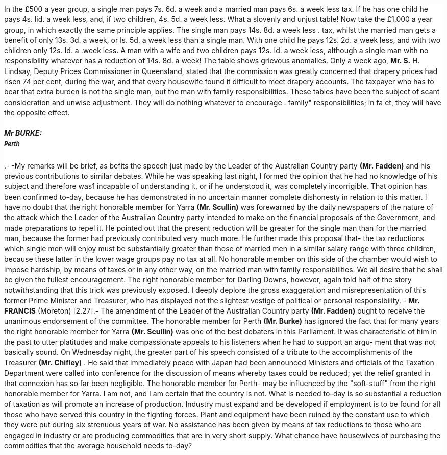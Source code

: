 In the £500 a year group, a single man pays 7s. 6d. a week and a married man pays 6s. a week less tax. If he has one child he pays 4s. lid. a week less, and, if two children, 4s. 5d. a week less. What a slovenly and unjust table! Now take the £1,000 a year group, in which exactly the same principle applies. The single man pays 14s. 8d. a week less . tax, whilst the married man gets a benefit of only 13s. 3d. a week, or ls. 5d. a week less than a single man. With one child he pays 12s. 2d. a week less, and with two children only 12s. Id. a .week less. A man with a wife and two children pays 12s. Id. a week less, although a single man with no responsibility whatever has a reduction of 14s. 8d. a week! The table shows grievous anomalies. Only a week ago,  **Mr. S.**  H. Lindsay,  Deputy  Prices Commissioner in Queensland, stated that the commission was greatly concerned that drapery prices had risen 74 per cent, during the war, and that every housewife found it difficult to meet drapery accounts. The taxpayer who has to bear that extra burden is not the single man, but the man with family responsibilities. These tables have been the subject of scant consideration and unwise adjustment. They will do nothing whatever to encourage . family" responsibilities; in fa et, they will have the opposite effect. 

##### Mr BURKE:<br><small class="text-muted">Perth</small>

.- -My remarks will be brief, as befits the speech just made by the Leader of the Australian Country party  **(Mr. Fadden)**  and his  previous contributions to similar debates. While he was speaking last night, I formed the opinion that he had no knowledge of his subject and therefore was1 incapable of understanding it, or if he understood it, was completely incorrigible. That opinion has been confirmed to-day, because he has demonstrated in no uncertain manner complete dishonesty in relation to this matter. I have no doubt that the right honorable member for Yarra  **(Mr. Scullin)**  was forewarned by the daily newspapers of the nature of the attack which the Leader of the Australian Country party intended to make on the financial proposals of the Government, and made preparations to repel it. He pointed out that the present reduction will be greater for the single man than for the married man, because the former had previously contributed very much more. He further made this proposal that- the tax reductions which single men will enjoy must be substantially greater than those of married men in a similar salary range with three children, because these latter in the lower wage groups pay no tax at all. No honorable member on  this side of the chamber would wish to impose hardship, by means of taxes or in any other way, on the married man with family responsibilities. We all desire that he shall be given the fullest encouragement. The right honorable member for Darling Downs, however, again told half of the story notwithstanding that this trick was previously exposed. I deeply deplore the gross exaggeration and misrepresentation of this former Prime Minister and Treasurer, who has displayed not the slightest vestige of political or personal responsibility. -  **Mr. FRANCIS**  (Moreton) [2.27].- The amendment of the Leader of the Australian Country party  **(Mr. Fadden)**  ought to receive the unanimous endorsement of the committee. The honorable member for Perth  **(Mr. Burke)**  has ignored the fact that for many years the right honorable member for Yarra  **(Mr. Scullin)**  was one of the best debaters in this Parliament. It was characteristic of him in the past to utter platitudes and make compassionate appeals to his listeners when he had to support an argu-   ment that was not basically sound. On Wednesday night, the greater part of his speech consisted of a tribute to the accomplishments of the Treasurer  **(Mr. Chifley)**  . He said that immediately peace with Japan had been announced Ministers and officials of the Taxation Department were called into conference for the discussion of means whereby taxes could be reduced; yet the relief granted in that connexion has so far been negligible. The honorable member for Perth- may be influenced by the "soft-stuff" from the right honorable member for Yarra. I am not, and I am certain that the country is not. What is needed to-day is so substantial a reduction of taxation as will promote an increase of production. Industry must expand and be developed if employment is to be found for all those who have served this country in the fighting forces. Plant and equipment have been ruined by the constant use to which they were put during six strenuous years of war. No assistance has been given by means of tax reductions to those who are engaged in industry or are producing commodities that are in very short supply. What chance have housewives of purchasing the commodities that the average household needs to-day? 
